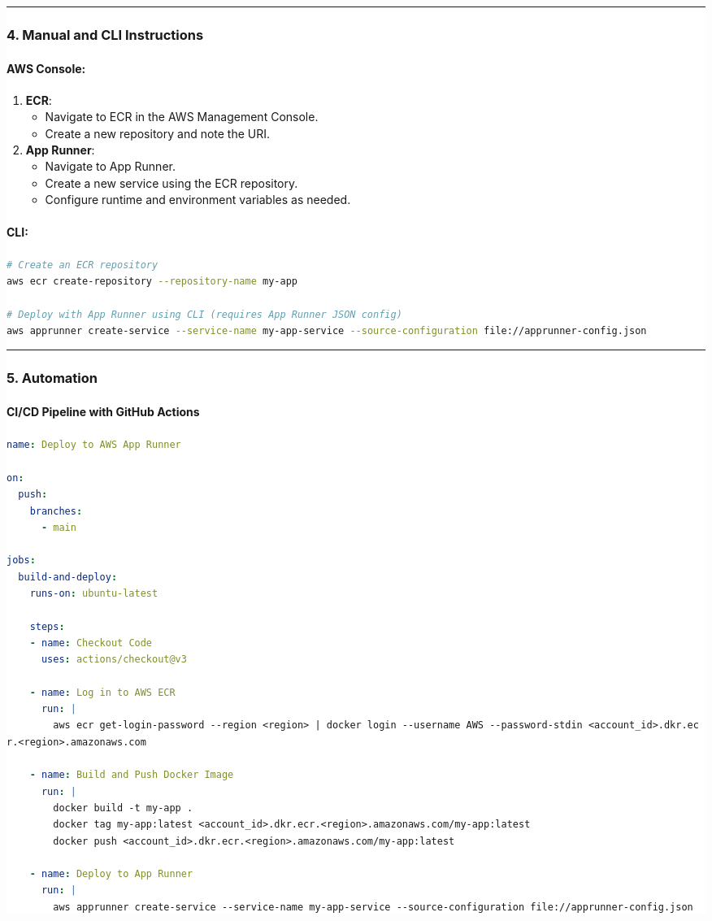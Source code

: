 * * *

### 4\. **Manual and CLI Instructions**

#### AWS Console:

1.  **ECR**:
    *   Navigate to ECR in the AWS Management Console.
    *   Create a new repository and note the URI.
2.  **App Runner**:
    *   Navigate to App Runner.
    *   Create a new service using the ECR repository.
    *   Configure runtime and environment variables as needed.

#### CLI:

```bash
# Create an ECR repository
aws ecr create-repository --repository-name my-app

# Deploy with App Runner using CLI (requires App Runner JSON config)
aws apprunner create-service --service-name my-app-service --source-configuration file://apprunner-config.json
```

* * *

### 5\. **Automation**

#### **CI/CD Pipeline with GitHub Actions**

```yaml
name: Deploy to AWS App Runner

on:
  push:
    branches:
      - main

jobs:
  build-and-deploy:
    runs-on: ubuntu-latest

    steps:
    - name: Checkout Code
      uses: actions/checkout@v3

    - name: Log in to AWS ECR
      run: |
        aws ecr get-login-password --region <region> | docker login --username AWS --password-stdin <account_id>.dkr.ecr.<region>.amazonaws.com

    - name: Build and Push Docker Image
      run: |
        docker build -t my-app .
        docker tag my-app:latest <account_id>.dkr.ecr.<region>.amazonaws.com/my-app:latest
        docker push <account_id>.dkr.ecr.<region>.amazonaws.com/my-app:latest

    - name: Deploy to App Runner
      run: |
        aws apprunner create-service --service-name my-app-service --source-configuration file://apprunner-config.json
```

